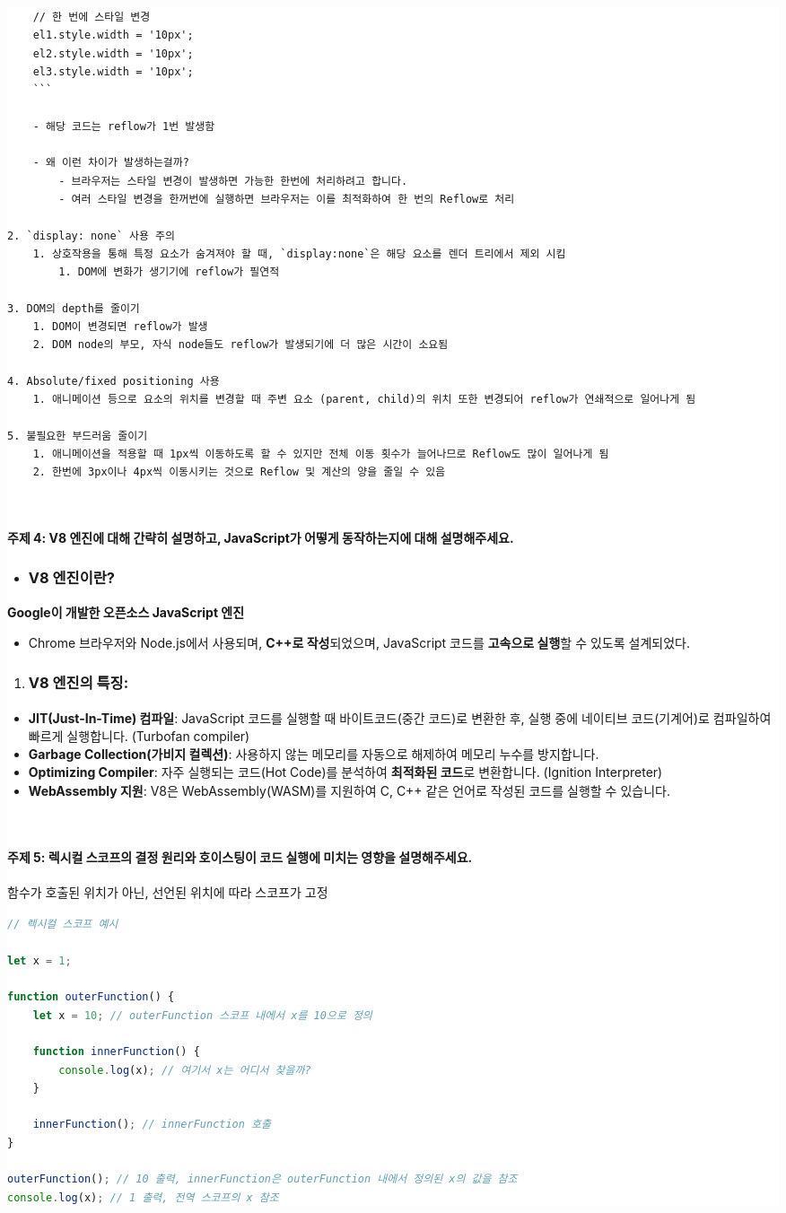         // 한 번에 스타일 변경
        el1.style.width = '10px';
        el2.style.width = '10px';
        el3.style.width = '10px';
        ```

        - 해당 코드는 reflow가 1번 발생함

        - 왜 이런 차이가 발생하는걸까? 
            - 브라우저는 스타일 변경이 발생하면 가능한 한번에 처리하려고 합니다.
            - 여러 스타일 변경을 한꺼번에 실행하면 브라우저는 이를 최적화하여 한 번의 Reflow로 처리

    2. `display: none` 사용 주의
        1. 상호작용을 통해 특정 요소가 숨겨져야 할 때, `display:none`은 해당 요소를 렌더 트리에서 제외 시킴
            1. DOM에 변화가 생기기에 reflow가 필연적
    
    3. DOM의 depth를 줄이기
        1. DOM이 변경되면 reflow가 발생
        2. DOM node의 부모, 자식 node들도 reflow가 발생되기에 더 많은 시간이 소요됨
    
    4. Absolute/fixed positioning 사용
        1. 애니메이션 등으로 요소의 위치를 변경할 때 주변 요소 (parent, child)의 위치 또한 변경되어 reflow가 연쇄적으로 일어나게 됨
    
    5. 불필요한 부드러움 줄이기
        1. 애니메이션을 적용할 때 1px씩 이동하도록 할 수 있지만 전체 이동 횟수가 늘어나므로 Reflow도 많이 일어나게 됨
        2. 한번에 3px이나 4px씩 이동시키는 것으로 Reflow 및 계산의 양을 줄일 수 있음

<br>

#### 주제 4: V8 엔진에 대해 간략히 설명하고, JavaScript가 어떻게 동작하는지에 대해 설명해주세요.
- ### V8 엔진이란?

**Google이 개발한 오픈소스 JavaScript 엔진**

- Chrome 브라우저와 Node.js에서 사용되며, **C++로 작성**되었으며, JavaScript 코드를 **고속으로 실행**할 수 있도록 설계되었다.

1. ### V8 엔진의 특징:

- **JIT(Just-In-Time) 컴파일**: JavaScript 코드를 실행할 때 바이트코드(중간 코드)로 변환한 후, 실행 중에 네이티브 코드(기계어)로 컴파일하여 빠르게 실행합니다. (Turbofan compiler)
- **Garbage Collection(가비지 컬렉션)**: 사용하지 않는 메모리를 자동으로 해제하여 메모리 누수를 방지합니다.
- **Optimizing Compiler**: 자주 실행되는 코드(Hot Code)를 분석하여 **최적화된 코드**로 변환합니다. (Ignition Interpreter)
- **WebAssembly 지원**: V8은 WebAssembly(WASM)를 지원하여 C, C++ 같은 언어로 작성된 코드를 실행할 수 있습니다.

<br>

#### 주제 5: 렉시컬 스코프의 결정 원리와 호이스팅이 코드 실행에 미치는 영향을 설명해주세요.
함수가 호출된 위치가 아닌, 선언된 위치에 따라 스코프가 고정

```jsx
// 렉시컬 스코프 예시

let x = 1;

function outerFunction() {
    let x = 10; // outerFunction 스코프 내에서 x를 10으로 정의

    function innerFunction() {
        console.log(x); // 여기서 x는 어디서 찾을까?
    }

    innerFunction(); // innerFunction 호출
}

outerFunction(); // 10 출력, innerFunction은 outerFunction 내에서 정의된 x의 값을 참조
console.log(x); // 1 출력, 전역 스코프의 x 참조
```
